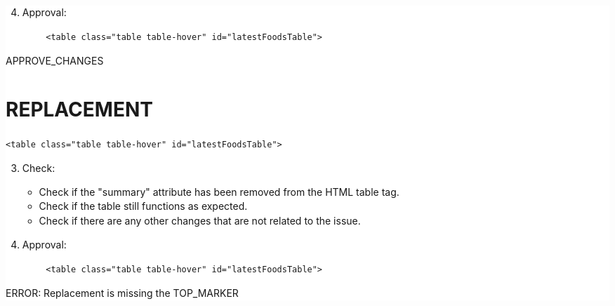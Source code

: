 4. Approval:
```cshtml
        <table class="table table-hover" id="latestFoodsTable">
```
APPROVE_CHANGES


# REPLACEMENT
```cshtml
<table class="table table-hover" id="latestFoodsTable">
```

3. Check:
   - Check if the "summary" attribute has been removed from the HTML table tag.
   - Check if the table still functions as expected.
   - Check if there are any other changes that are not related to the issue.

4. Approval:
```cshtml
        <table class="table table-hover" id="latestFoodsTable">

```

ERROR: Replacement is missing the TOP_MARKER
